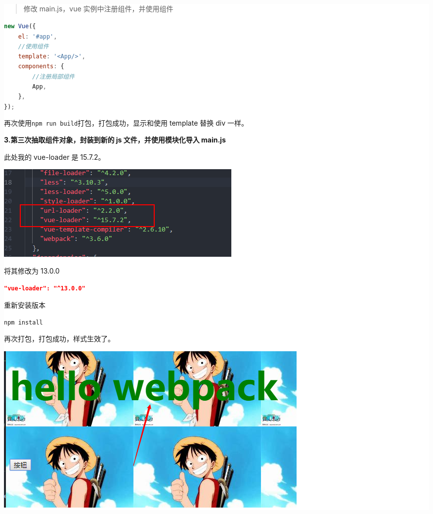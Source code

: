 > 修改 main.js，vue 实例中注册组件，并使用组件

```javascript
new Vue({
	el: '#app',
	//使用组件
	template: '<App/>',
	components: {
		//注册局部组件
		App,
	},
});
```

再次使用`npm run build`打包，打包成功，显示和使用 template 替换 div 一样。

**3.第三次抽取组件对象，封装到新的 js 文件，并使用模块化导入 main.js**

此处我的 vue-loader 是 15.7.2。

![](./images/15-24.png)

将其修改为 13.0.0

```json
"vue-loader": "^13.0.0"
```

重新安装版本

```shell
npm install
```

再次打包，打包成功，样式生效了。

![](./images/15-25.png)
